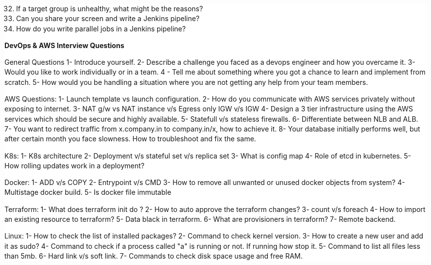 32. If a target group is unhealthy, what might be the reasons?
33. Can you share your screen and write a Jenkins pipeline?
34. How do you write parallel jobs in a Jenkins pipeline?



******DevOps & AWS Interview Questions****** 
 
General Questions
1- Introduce yourself. 
2- Describe a challenge you faced as a devops engineer and how you overcame it. 
3- Would you like to work individually or in a team. 
4 - Tell me about something where you got a chance to learn and implement from scratch. 
5- How would you be handling a situation where you are not getting any help from your team members. 
 
AWS Questions: 
1- Launch template vs launch configuration. 
2- How do you communicate with AWS services privately without exposing to internet. 
3- NAT g/w vs NAT instance v/s Egress only IGW v/s IGW 
4- Design a 3 tier infrastructure using the AWS services which should be secure and highly available. 
5- Statefull v/s stateless firewalls. 
6- Differentiate between NLB and ALB. 
7- You want to redirect traffic from x.company.in to company.in/x, how to achieve it. 
8- Your database initially performs well, but after certain month you face slowness. How to troubleshoot and fix the same. 
 
K8s: 
1- K8s architecture 
2- Deployment v/s stateful set v/s replica set 
3- What is config map 
4- Role of etcd in kubernetes. 
5- How rolling updates work in a deployment? 
 
Docker: 
1- ADD v/s COPY 
2- Entrypoint v/s CMD 
3- How to remove all unwanted or unused docker objects from system? 
4- Multistage docker build. 
5- Is docker file immutable 
 
Terraform: 
1- What does terraform init do ? 
2- How to auto approve the terraform changes? 
3- count v/s foreach 
4- How to import an existing resource to terraform? 
5- Data black in terraform. 
6- What are provisioners in terraform? 
7- Remote backend. 
 
Linux: 
1- How to check the list of installed packages? 
2- Command to check kernel version. 
3- How to create a new user and add it as sudo? 
4- Command to check if a process called "a" is running or not. If running how stop it. 
5- Command to list all files less than 5mb. 
6- Hard link v/s soft link. 
7- Commands to check disk space usage and free RAM. 
 